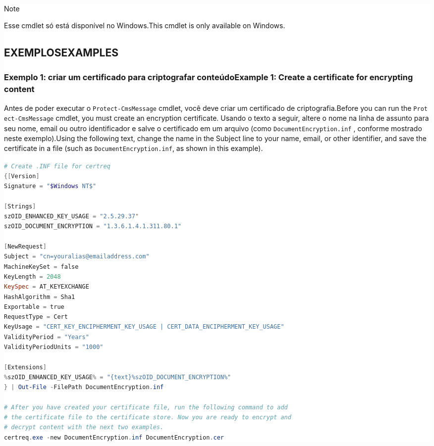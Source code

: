 > [!NOTE]
> <span data-ttu-id="8b62f-120">Esse cmdlet só está disponível no Windows.</span><span class="sxs-lookup"><span data-stu-id="8b62f-120">This cmdlet is only available on Windows.</span></span>

## <span data-ttu-id="8b62f-121">EXEMPLOS</span><span class="sxs-lookup"><span data-stu-id="8b62f-121">EXAMPLES</span></span>

### <span data-ttu-id="8b62f-122">Exemplo 1: criar um certificado para criptografar conteúdo</span><span class="sxs-lookup"><span data-stu-id="8b62f-122">Example 1: Create a certificate for encrypting content</span></span>

<span data-ttu-id="8b62f-123">Antes de poder executar o `Protect-CmsMessage` cmdlet, você deve criar um certificado de criptografia.</span><span class="sxs-lookup"><span data-stu-id="8b62f-123">Before you can run the `Protect-CmsMessage` cmdlet, you must create an encryption certificate.</span></span> <span data-ttu-id="8b62f-124">Usando o texto a seguir, altere o nome na linha de assunto para seu nome, email ou outro identificador e salve o certificado em um arquivo (como `DocumentEncryption.inf` , conforme mostrado neste exemplo).</span><span class="sxs-lookup"><span data-stu-id="8b62f-124">Using the following text, change the name in the Subject line to your name, email, or other identifier, and save the certificate in a file (such as `DocumentEncryption.inf`, as shown in this example).</span></span>

```powershell
# Create .INF file for certreq
{[Version]
Signature = "$Windows NT$"

[Strings]
szOID_ENHANCED_KEY_USAGE = "2.5.29.37"
szOID_DOCUMENT_ENCRYPTION = "1.3.6.1.4.1.311.80.1"

[NewRequest]
Subject = "cn=youralias@emailaddress.com"
MachineKeySet = false
KeyLength = 2048
KeySpec = AT_KEYEXCHANGE
HashAlgorithm = Sha1
Exportable = true
RequestType = Cert
KeyUsage = "CERT_KEY_ENCIPHERMENT_KEY_USAGE | CERT_DATA_ENCIPHERMENT_KEY_USAGE"
ValidityPeriod = "Years"
ValidityPeriodUnits = "1000"

[Extensions]
%szOID_ENHANCED_KEY_USAGE% = "{text}%szOID_DOCUMENT_ENCRYPTION%"
} | Out-File -FilePath DocumentEncryption.inf

# After you have created your certificate file, run the following command to add
# the certificate file to the certificate store. Now you are ready to encrypt and
# decrypt content with the next two examples.
certreq.exe -new DocumentEncryption.inf DocumentEncryption.cer
```
